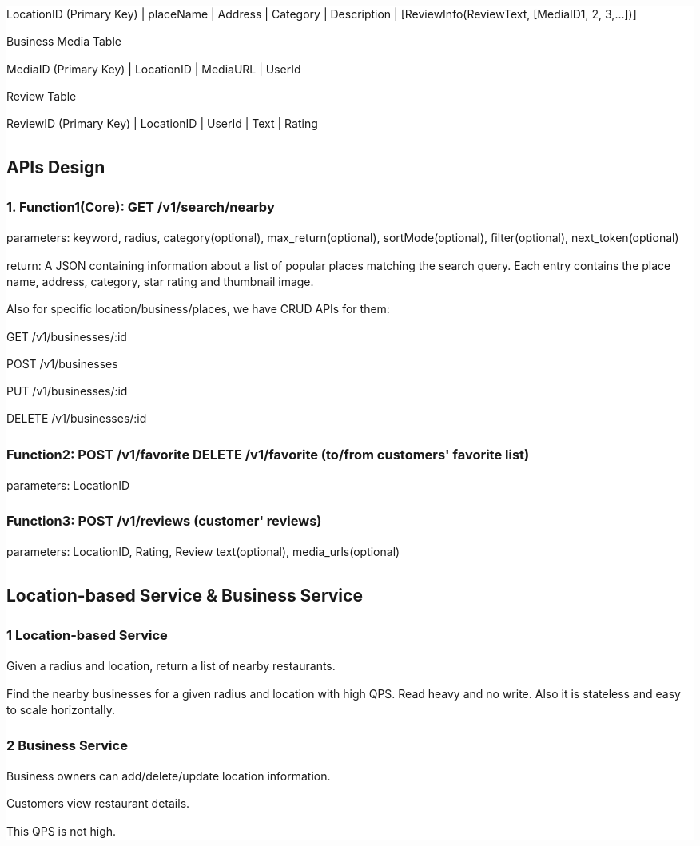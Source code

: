 LocationID (Primary Key) | placeName | Address | Category  | Description | [ReviewInfo(ReviewText, [MediaID1, 2, 3,...])]

Business Media Table

MediaID (Primary Key) | LocationID | MediaURL | UserId

Review Table

ReviewID (Primary Key) | LocationID | UserId | Text | Rating

## APIs Design

### 1. Function1(Core): GET /v1/search/nearby

parameters: keyword, radius, category(optional), max_return(optional), sortMode(optional), filter(optional), next_token(optional)

return: A JSON containing information about a list of popular places matching the search query. Each entry contains the place name, address, category, star rating and thumbnail image.

Also for specific location/business/places, we have CRUD APIs for them:

GET /v1/businesses/:id

POST /v1/businesses

PUT /v1/businesses/:id

DELETE /v1/businesses/:id

### Function2: POST /v1/favorite  DELETE /v1/favorite (to/from customers' favorite list)

parameters: LocationID

### Function3: POST /v1/reviews (customer' reviews)

parameters: LocationID, Rating, Review text(optional), media_urls(optional)

## Location-based Service & Business Service

### 1 Location-based Service

Given a radius and location, return a list of nearby restaurants.

Find the nearby businesses for a given radius and location with high QPS. Read heavy and no write. Also it is stateless and easy to scale horizontally.

### 2 Business Service

Business owners can add/delete/update location information.

Customers view restaurant details.

This QPS is not high.
